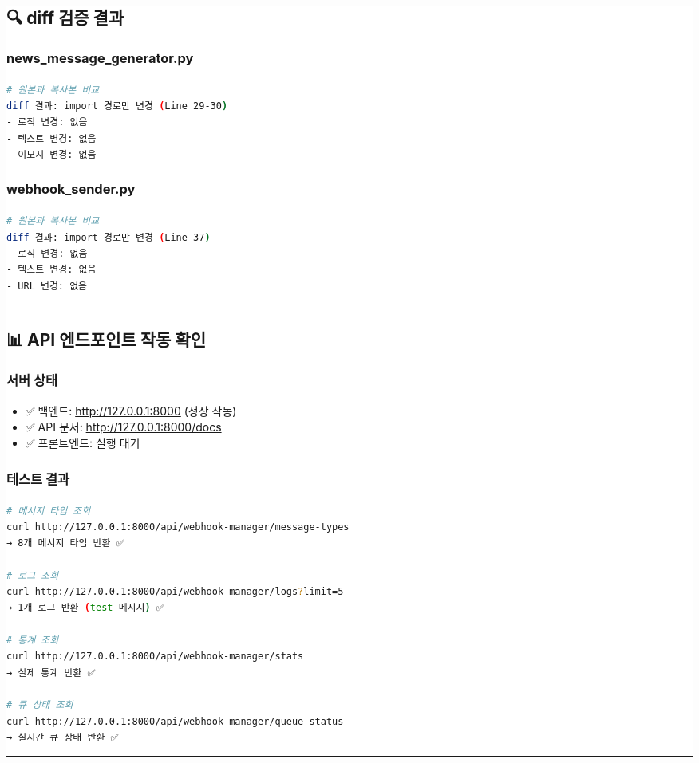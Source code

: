 
## 🔍 diff 검증 결과

### news_message_generator.py
```bash
# 원본과 복사본 비교
diff 결과: import 경로만 변경 (Line 29-30)
- 로직 변경: 없음
- 텍스트 변경: 없음
- 이모지 변경: 없음
```

### webhook_sender.py
```bash
# 원본과 복사본 비교
diff 결과: import 경로만 변경 (Line 37)
- 로직 변경: 없음
- 텍스트 변경: 없음
- URL 변경: 없음
```

---

## 📊 API 엔드포인트 작동 확인

### 서버 상태
- ✅ 백엔드: http://127.0.0.1:8000 (정상 작동)
- ✅ API 문서: http://127.0.0.1:8000/docs
- ✅ 프론트엔드: 실행 대기

### 테스트 결과
```bash
# 메시지 타입 조회
curl http://127.0.0.1:8000/api/webhook-manager/message-types
→ 8개 메시지 타입 반환 ✅

# 로그 조회
curl http://127.0.0.1:8000/api/webhook-manager/logs?limit=5
→ 1개 로그 반환 (test 메시지) ✅

# 통계 조회
curl http://127.0.0.1:8000/api/webhook-manager/stats
→ 실제 통계 반환 ✅

# 큐 상태 조회
curl http://127.0.0.1:8000/api/webhook-manager/queue-status
→ 실시간 큐 상태 반환 ✅
```

---
